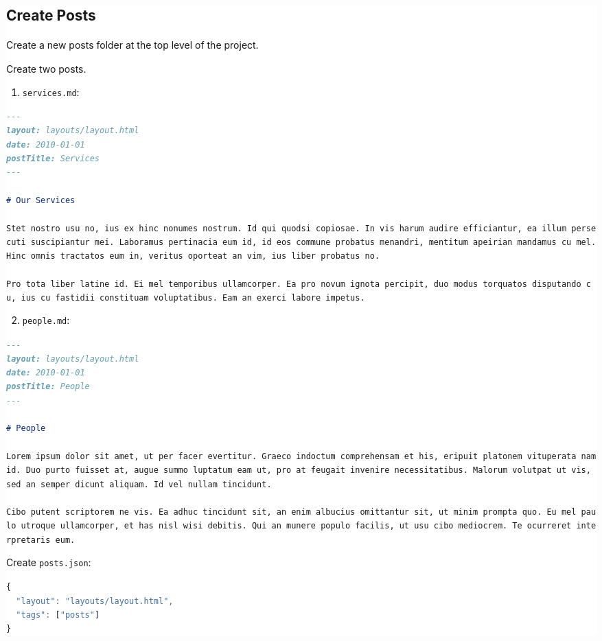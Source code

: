 

## Create Posts

Create a new posts folder at the top level of the project.

Create two posts.

1. `services.md`:

```md
---
layout: layouts/layout.html
date: 2010-01-01
postTitle: Services
---

# Our Services

Stet nostro usu no, ius ex hinc nonumes nostrum. Id qui quodsi copiosae. In vis harum audire efficiantur, ea illum persecuti suscipiantur mei. Laboramus pertinacia eum id, id eos commune probatus menandri, mentitum apeirian mandamus cu mel. Hinc omnis tractatos eum in, veritus oporteat an vim, ius liber probatus no.

Pro tota liber latine id. Ei mel temporibus ullamcorper. Ea pro novum ignota percipit, duo modus torquatos disputando cu, ius cu fastidii constituam voluptatibus. Eam an exerci labore impetus.
```

2. `people.md`:

```md
---
layout: layouts/layout.html
date: 2010-01-01
postTitle: People
---

# People

Lorem ipsum dolor sit amet, ut per facer evertitur. Graeco indoctum comprehensam et his, eripuit platonem vituperata nam id. Duo purto fuisset at, augue summo luptatum eam ut, pro at feugait invenire necessitatibus. Malorum volutpat ut vis, sed an semper dicunt aliquam. Id vel nullam tincidunt.

Cibo putent scriptorem ne vis. Ea adhuc tincidunt sit, an enim albucius omittantur sit, ut minim prompta quo. Eu mel paulo utroque ullamcorper, et has nisl wisi debitis. Qui an munere populo facilis, ut usu cibo mediocrem. Te ocurreret interpretaris eum.
```

Create `posts.json`:

```js
{
  "layout": "layouts/layout.html",
  "tags": ["posts"]
}

```
